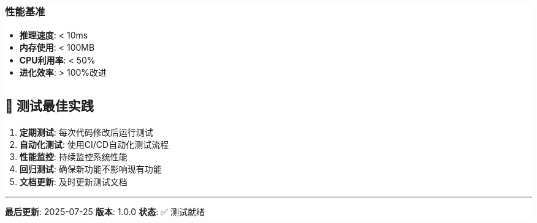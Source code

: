 ### 性能基准

- **推理速度**: < 10ms
- **内存使用**: < 100MB
- **CPU利用率**: < 50%
- **进化效率**: > 100%改进

## 🎯 测试最佳实践

1. **定期测试**: 每次代码修改后运行测试
2. **自动化测试**: 使用CI/CD自动化测试流程
3. **性能监控**: 持续监控系统性能
4. **回归测试**: 确保新功能不影响现有功能
5. **文档更新**: 及时更新测试文档

---

**最后更新**: 2025-07-25
**版本**: 1.0.0
**状态**: ✅ 测试就绪 